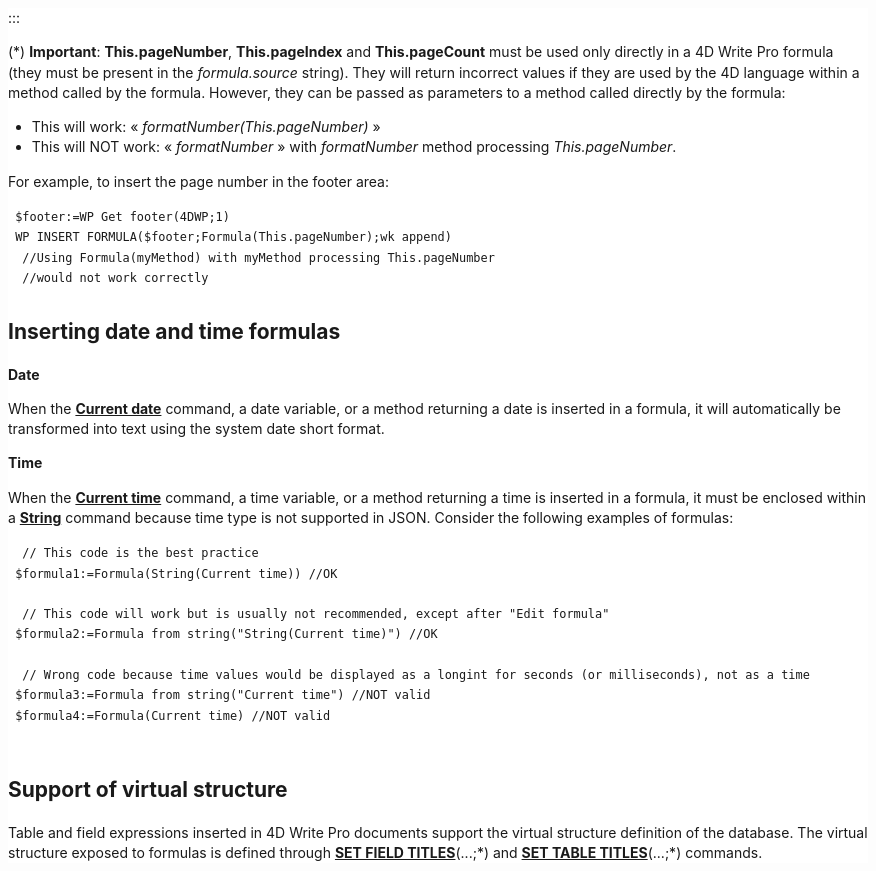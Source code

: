 :::

(\*) **Important**: **This.pageNumber**, **This.pageIndex** and **This.pageCount** must be used only directly in a 4D Write Pro formula (they must be present in the *formula.source* string). They will return incorrect values if they are used by the 4D language within a method called by the formula. However, they can be passed as parameters to a method called directly by the formula:

- This will work: « *formatNumber(This.pageNumber)* »
- This will NOT work: « *formatNumber* » with *formatNumber* method processing *This.pageNumber*.

For example, to insert the page number in the footer area:

```4d
 $footer:=WP Get footer(4DWP;1)
 WP INSERT FORMULA($footer;Formula(This.pageNumber);wk append)
  //Using Formula(myMethod) with myMethod processing This.pageNumber
  //would not work correctly
```

## Inserting date and time formulas

**Date**

When the [**Current date**](../commands-legacy/current-date.md) command, a date variable, or a method returning a date is inserted in a formula, it will automatically be transformed into text using the system date short format.

**Time**

When the [**Current time**](../commands-legacy/current-time.md) command, a time variable, or a method returning a time is inserted in a formula, it must be enclosed within a [**String**](../commands-legacy/string.md) command because time type is not supported in JSON. Consider the following examples of formulas:


```4d
  // This code is the best practice
 $formula1:=Formula(String(Current time)) //OK 
 
  // This code will work but is usually not recommended, except after "Edit formula"
 $formula2:=Formula from string("String(Current time)") //OK
 
  // Wrong code because time values would be displayed as a longint for seconds (or milliseconds), not as a time
 $formula3:=Formula from string("Current time") //NOT valid
 $formula4:=Formula(Current time) //NOT valid
 
```

## Support of virtual structure

Table and field expressions inserted in 4D Write Pro documents support the virtual structure definition of the database. The virtual structure exposed to formulas is defined through [**SET FIELD TITLES**](../commands-legacy/set-field-titles.md)(...;\*) and [**SET TABLE TITLES**](../commands-legacy/set-table-titles.md)(...;\*) commands.
